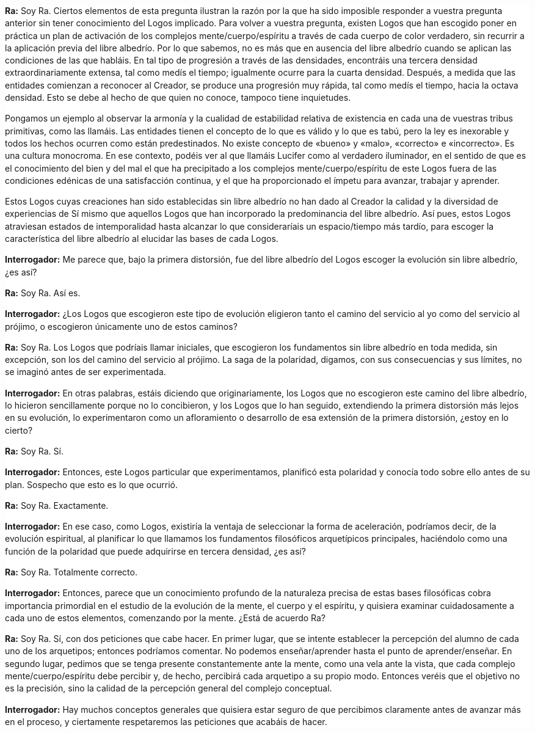 <p><strong>Ra:</strong> Soy Ra. Ciertos elementos de esta pregunta ilustran la razón por la que ha sido imposible responder a vuestra pregunta anterior sin tener conocimiento del Logos implicado. Para volver a vuestra pregunta, existen Logos que han escogido poner en práctica un plan de activación de los complejos mente/cuerpo/espíritu a través de cada cuerpo de color verdadero, sin recurrir a la aplicación previa del libre albedrío. Por lo que sabemos, no es más que en ausencia del libre albedrío cuando se aplican las condiciones de las que habláis. En tal tipo de progresión a través de las densidades, encontráis una tercera densidad extraordinariamente extensa, tal como medís el tiempo; igualmente ocurre para la cuarta densidad. Después, a medida que las entidades comienzan a reconocer al Creador, se produce una progresión muy rápida, tal como medís el tiempo, hacia la octava densidad. Esto se debe al hecho de que quien no conoce, tampoco tiene inquietudes.</p>
<p>Pongamos un ejemplo al observar la armonía y la cualidad de estabilidad relativa de existencia en cada una de vuestras tribus primitivas, como las llamáis. Las entidades tienen el concepto de lo que es válido y lo que es tabú, pero la ley es inexorable y todos los hechos ocurren como están predestinados. No existe concepto de «bueno» y «malo», «correcto» e «incorrecto». Es una cultura monocroma. En ese contexto, podéis ver al que llamáis Lucifer como al verdadero iluminador, en el sentido de que es el conocimiento del bien y del mal el que ha precipitado a los complejos mente/cuerpo/espíritu de este Logos fuera de las condiciones edénicas de una satisfacción continua, y el que ha proporcionado el ímpetu para avanzar, trabajar y aprender.</p>
<p>Estos Logos cuyas creaciones han sido establecidas sin libre albedrío no han dado al Creador la calidad y la diversidad de experiencias de Sí mismo que aquellos Logos que han incorporado la predominancia del libre albedrío. Así pues, estos Logos atraviesan estados de intemporalidad hasta alcanzar lo que consideraríais un espacio/tiempo más tardío, para escoger la característica del libre albedrío al elucidar las bases de cada Logos.</p>
<p><strong>Interrogador:</strong> Me parece que, bajo la primera distorsión, fue del libre albedrío del Logos escoger la evolución sin libre albedrío, ¿es así?</p>
<p><strong>Ra:</strong> Soy Ra. Así es.</p>
<p><strong>Interrogador:</strong> ¿Los Logos que escogieron este tipo de evolución eligieron tanto el camino del servicio al yo como del servicio al prójimo, o escogieron únicamente uno de estos caminos?</p>
<p><strong>Ra:</strong> Soy Ra. Los Logos que podríais llamar iniciales, que escogieron los fundamentos sin libre albedrío en toda medida, sin excepción, son los del camino del servicio al prójimo. La saga de la polaridad, digamos, con sus consecuencias y sus límites, no se imaginó antes de ser experimentada.</p>
<p><strong>Interrogador:</strong> En otras palabras, estáis diciendo que originariamente, los Logos que no escogieron este camino del libre albedrío, lo hicieron sencillamente porque no lo concibieron, y los Logos que lo han seguido, extendiendo la primera distorsión más lejos en su evolución, lo experimentaron como un afloramiento o desarrollo de esa extensión de la primera distorsión, ¿estoy en lo cierto?</p>
<p><strong>Ra:</strong> Soy Ra. Sí.</p>
<p><strong>Interrogador:</strong> Entonces, este Logos particular que experimentamos, planificó esta polaridad y conocía todo sobre ello antes de su plan. Sospecho que esto es lo que ocurrió.</p>
<p><strong>Ra:</strong> Soy Ra. Exactamente.</p>
<p><strong>Interrogador:</strong> En ese caso, como Logos, existiría la ventaja de seleccionar la forma de aceleración, podríamos decir, de la evolución espiritual, al planificar lo que llamamos los fundamentos filosóficos arquetípicos principales, haciéndolo como una función de la polaridad que puede adquirirse en tercera densidad, ¿es así?</p>
<p><strong>Ra:</strong> Soy Ra. Totalmente correcto.</p>
<p><strong>Interrogador:</strong> Entonces, parece que un conocimiento profundo de la naturaleza precisa de estas bases filosóficas cobra importancia primordial en el estudio de la evolución de la mente, el cuerpo y el espíritu, y quisiera examinar cuidadosamente a cada uno de estos elementos, comenzando por la mente. ¿Está de acuerdo Ra?</p>
<p><strong>Ra:</strong> Soy Ra. Sí, con dos peticiones que cabe hacer. En primer lugar, que se intente establecer la percepción del alumno de cada uno de los arquetipos; entonces podríamos comentar. No podemos enseñar/aprender hasta el punto de aprender/enseñar. En segundo lugar, pedimos que se tenga presente constantemente ante la mente, como una vela ante la vista, que cada complejo mente/cuerpo/espíritu debe percibir y, de hecho, percibirá cada arquetipo a su propio modo. Entonces veréis que el objetivo no es la precisión, sino la calidad de la percepción general del complejo conceptual.</p>
<p><strong>Interrogador:</strong> Hay muchos conceptos generales que quisiera estar seguro de que percibimos claramente antes de avanzar más en el proceso, y ciertamente respetaremos las peticiones que acabáis de hacer.</p>